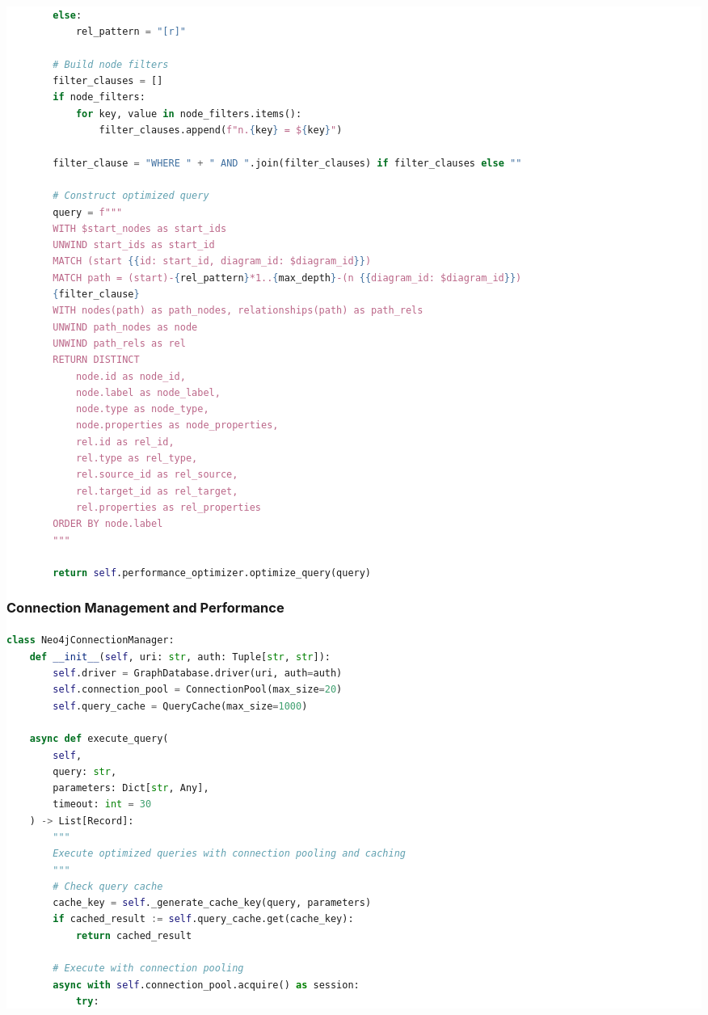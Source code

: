 ```python
        else:
            rel_pattern = "[r]"
        
        # Build node filters
        filter_clauses = []
        if node_filters:
            for key, value in node_filters.items():
                filter_clauses.append(f"n.{key} = ${key}")
        
        filter_clause = "WHERE " + " AND ".join(filter_clauses) if filter_clauses else ""
        
        # Construct optimized query
        query = f"""
        WITH $start_nodes as start_ids
        UNWIND start_ids as start_id
        MATCH (start {{id: start_id, diagram_id: $diagram_id}})
        MATCH path = (start)-{rel_pattern}*1..{max_depth}-(n {{diagram_id: $diagram_id}})
        {filter_clause}
        WITH nodes(path) as path_nodes, relationships(path) as path_rels
        UNWIND path_nodes as node
        UNWIND path_rels as rel
        RETURN DISTINCT 
            node.id as node_id,
            node.label as node_label,
            node.type as node_type,
            node.properties as node_properties,
            rel.id as rel_id,
            rel.type as rel_type,
            rel.source_id as rel_source,
            rel.target_id as rel_target,
            rel.properties as rel_properties
        ORDER BY node.label
        """
        
        return self.performance_optimizer.optimize_query(query)
```

### Connection Management and Performance

```python
class Neo4jConnectionManager:
    def __init__(self, uri: str, auth: Tuple[str, str]):
        self.driver = GraphDatabase.driver(uri, auth=auth)
        self.connection_pool = ConnectionPool(max_size=20)
        self.query_cache = QueryCache(max_size=1000)
        
    async def execute_query(
        self,
        query: str,
        parameters: Dict[str, Any],
        timeout: int = 30
    ) -> List[Record]:
        """
        Execute optimized queries with connection pooling and caching
        """
        # Check query cache
        cache_key = self._generate_cache_key(query, parameters)
        if cached_result := self.query_cache.get(cache_key):
            return cached_result
        
        # Execute with connection pooling
        async with self.connection_pool.acquire() as session:
            try:
```